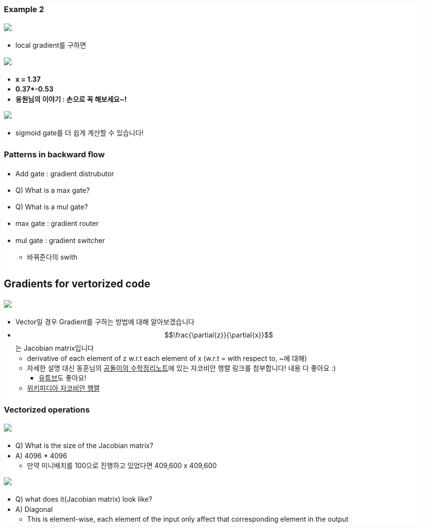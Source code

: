 ### Example 2
<img src="https://www.dropbox.com/s/l1ugm20jxnf2ysc/Screenshot%202018-05-12%2019.59.04.png?raw=1">

- local gradient를 구하면

<img src="https://www.dropbox.com/s/fs6kexmhyje7lut/Screenshot%202018-05-13%2009.30.27.png?raw=1">

- **x = 1.37** 
- **0.37\*-0.53**
- **웅원님의 이야기 : 손으로 꼭 해보세요~!**

<img src="https://www.dropbox.com/s/g1cll1l533scezy/Screenshot%202018-05-13%2009.31.06.png?raw=1">

- sigmoid gate를 더 쉽게 계산할 수 있습니다!


### Patterns in backward flow
- Add gate : gradient distrubutor
- Q) What is a max gate?
- Q) What is a mul gate?




- max gate : gradient router
- mul gate : gradient switcher
	- 바꿔준다의 swith 


## Gradients for vertorized code
<img src="https://www.dropbox.com/s/ijhktuzkwx98wrh/Screenshot%202018-05-13%2009.46.01.png?raw=1">

- Vector일 경우 Gradient를 구하는 방법에 대해 알아보겠습니다
- $$\frac{\partial{z}}{\partial{x}}$$는 Jacobian matrix입니다
	- derivative of each element of z w.r.t each element of x (w.r.t = with respect to, ~에 대해)
	- 자세한 설명 대신 동훈님의 [공돌이의 수학정리노트](https://wikidocs.net/4053)에 있는 자코비안 행렬 링크를 첨부합니다! 내용 다 좋아요 :)
		- [유튜브](https://www.youtube.com/user/AngeloYeo/videos)도 좋아요!
	- [위키피디아 자코비안 행렬](https://en.wikipedia.org/wiki/Jacobian_matrix_and_determinant)


### Vectorized operations
<img src="https://www.dropbox.com/s/jibzha12d5ob2ua/Screenshot%202018-05-13%2010.16.16.png?raw=1">

- Q) What is the size of the Jacobian matrix?
- A) 4096 * 4096
	- 만약 미니배치를 100으로 진행하고 있었다면 409,600 x 409,600
	
	
<img src="https://www.dropbox.com/s/4tduxfsx32kiz3y/Screenshot%202018-05-13%2010.48.29.png?raw=1">

- Q) what does it(Jacobian matrix) look like?
- A) Diagonal
	- This is element-wise, each element of the input only affect that corresponding element in the output  
